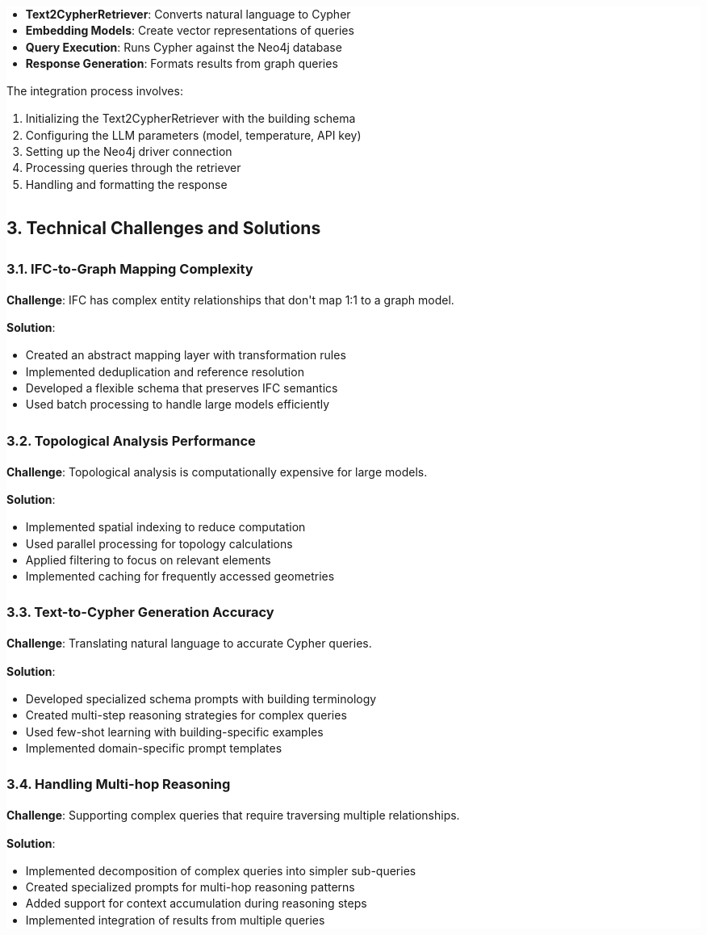- **Text2CypherRetriever**: Converts natural language to Cypher
- **Embedding Models**: Create vector representations of queries
- **Query Execution**: Runs Cypher against the Neo4j database
- **Response Generation**: Formats results from graph queries

The integration process involves:
1. Initializing the Text2CypherRetriever with the building schema
2. Configuring the LLM parameters (model, temperature, API key)
3. Setting up the Neo4j driver connection
4. Processing queries through the retriever
5. Handling and formatting the response

## 3. Technical Challenges and Solutions

### 3.1. IFC-to-Graph Mapping Complexity

**Challenge**: IFC has complex entity relationships that don't map 1:1 to a graph model.

**Solution**:
- Created an abstract mapping layer with transformation rules
- Implemented deduplication and reference resolution
- Developed a flexible schema that preserves IFC semantics
- Used batch processing to handle large models efficiently

### 3.2. Topological Analysis Performance

**Challenge**: Topological analysis is computationally expensive for large models.

**Solution**:
- Implemented spatial indexing to reduce computation
- Used parallel processing for topology calculations
- Applied filtering to focus on relevant elements
- Implemented caching for frequently accessed geometries

### 3.3. Text-to-Cypher Generation Accuracy

**Challenge**: Translating natural language to accurate Cypher queries.

**Solution**:
- Developed specialized schema prompts with building terminology
- Created multi-step reasoning strategies for complex queries
- Used few-shot learning with building-specific examples
- Implemented domain-specific prompt templates

### 3.4. Handling Multi-hop Reasoning

**Challenge**: Supporting complex queries that require traversing multiple relationships.

**Solution**:
- Implemented decomposition of complex queries into simpler sub-queries
- Created specialized prompts for multi-hop reasoning patterns
- Added support for context accumulation during reasoning steps
- Implemented integration of results from multiple queries
